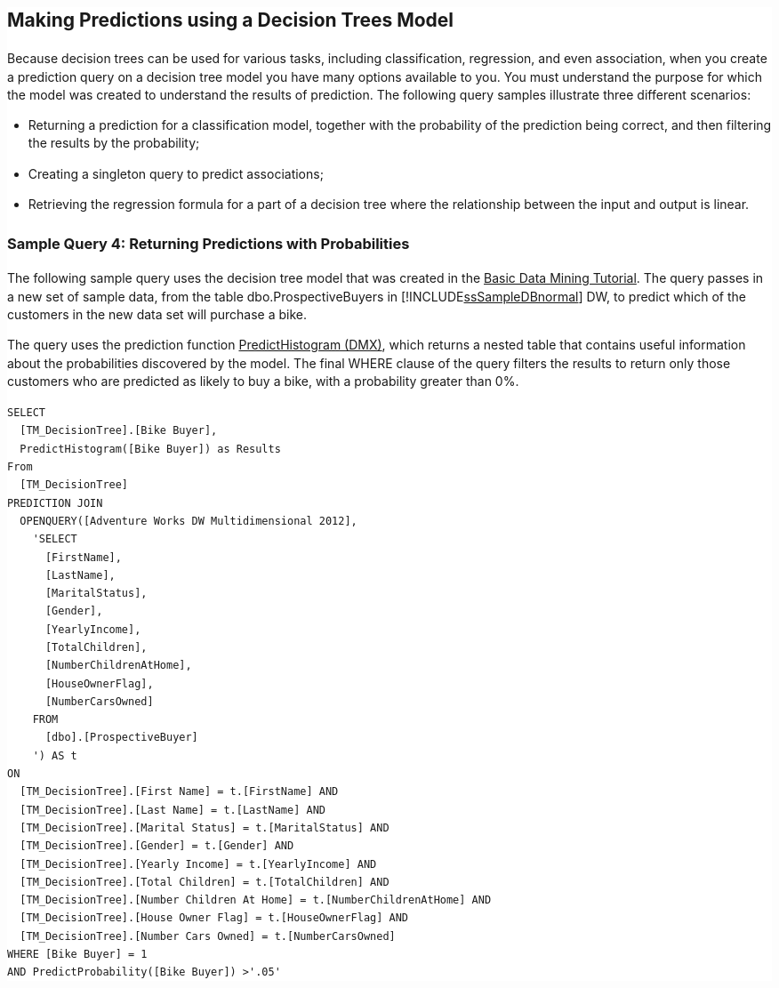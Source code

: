 ## Making Predictions using a Decision Trees Model  
 Because decision trees can be used for various tasks, including classification, regression, and even association, when you create a prediction query on a decision tree model you have many options available to you. You must understand the purpose for which the model was created to understand the results of prediction. The following query samples illustrate three different scenarios:  
  
-   Returning a prediction for a classification model, together with the probability of the prediction being correct, and then filtering the results by the probability;  
  
-   Creating a singleton query to predict associations;  
  
-   Retrieving the regression formula for a part of a decision tree where the relationship between the input and output is linear.  
  
###  <a name="bkmk_Query4"></a> Sample Query 4: Returning Predictions with Probabilities  
 The following sample query uses the decision tree model that was created in the [Basic Data Mining Tutorial](/previous-versions/sql/sql-server-2016/ms167167(v=sql.130)). The query passes in a new set of sample data, from the table dbo.ProspectiveBuyers in [!INCLUDE[ssSampleDBnormal](../includes/sssampledbnormal-md.md)] DW, to predict which of the customers in the new data set will purchase a bike.  
  
 The query uses the prediction function [PredictHistogram &#40;DMX&#41;](/sql/dmx/predicthistogram-dmx), which returns a nested table that contains useful information about the probabilities discovered by the model. The final WHERE clause of the query filters the results to return only those customers who are predicted as likely to buy a bike, with a probability greater than 0%.  
  
```  
SELECT  
  [TM_DecisionTree].[Bike Buyer],  
  PredictHistogram([Bike Buyer]) as Results  
From  
  [TM_DecisionTree]  
PREDICTION JOIN  
  OPENQUERY([Adventure Works DW Multidimensional 2012],  
    'SELECT  
      [FirstName],  
      [LastName],  
      [MaritalStatus],  
      [Gender],  
      [YearlyIncome],  
      [TotalChildren],  
      [NumberChildrenAtHome],  
      [HouseOwnerFlag],  
      [NumberCarsOwned]  
    FROM  
      [dbo].[ProspectiveBuyer]  
    ') AS t  
ON  
  [TM_DecisionTree].[First Name] = t.[FirstName] AND  
  [TM_DecisionTree].[Last Name] = t.[LastName] AND  
  [TM_DecisionTree].[Marital Status] = t.[MaritalStatus] AND  
  [TM_DecisionTree].[Gender] = t.[Gender] AND  
  [TM_DecisionTree].[Yearly Income] = t.[YearlyIncome] AND  
  [TM_DecisionTree].[Total Children] = t.[TotalChildren] AND  
  [TM_DecisionTree].[Number Children At Home] = t.[NumberChildrenAtHome] AND  
  [TM_DecisionTree].[House Owner Flag] = t.[HouseOwnerFlag] AND  
  [TM_DecisionTree].[Number Cars Owned] = t.[NumberCarsOwned]  
WHERE [Bike Buyer] = 1  
AND PredictProbability([Bike Buyer]) >'.05'  
```  
  